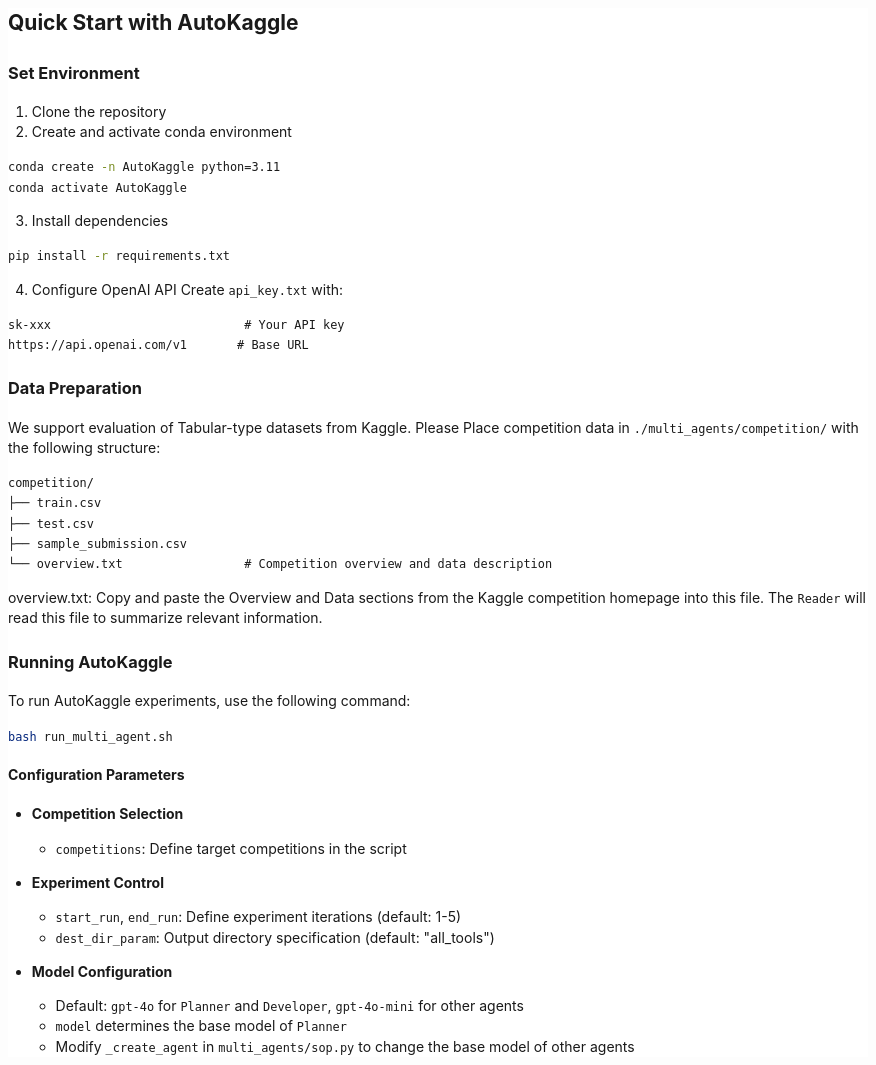 ## Quick Start with AutoKaggle

### Set Environment

1. Clone the repository
2. Create and activate conda environment
```bash
conda create -n AutoKaggle python=3.11
conda activate AutoKaggle
```

3. Install dependencies
```bash
pip install -r requirements.txt
```

4. Configure OpenAI API
Create `api_key.txt` with:
```
sk-xxx                           # Your API key
https://api.openai.com/v1       # Base URL
```

### Data Preparation

We support evaluation of Tabular-type datasets from Kaggle. Please Place competition data in `./multi_agents/competition/` with the following structure:
```
competition/
├── train.csv
├── test.csv
├── sample_submission.csv
└── overview.txt                 # Competition overview and data description
```

overview.txt: Copy and paste the Overview and Data sections from the Kaggle competition homepage into this file. The `Reader` will read this file to summarize relevant information.

### Running AutoKaggle

To run AutoKaggle experiments, use the following command:

```bash
bash run_multi_agent.sh
```

#### Configuration Parameters

- **Competition Selection**
  - `competitions`: Define target competitions in the script

- **Experiment Control**
  - `start_run`, `end_run`: Define experiment iterations (default: 1-5)
  - `dest_dir_param`: Output directory specification (default: "all_tools")

- **Model Configuration**
  - Default: `gpt-4o` for `Planner` and `Developer`, `gpt-4o-mini` for other agents
  - `model` determines the base model of `Planner`
  - Modify `_create_agent` in `multi_agents/sop.py` to change the base model of other agents

